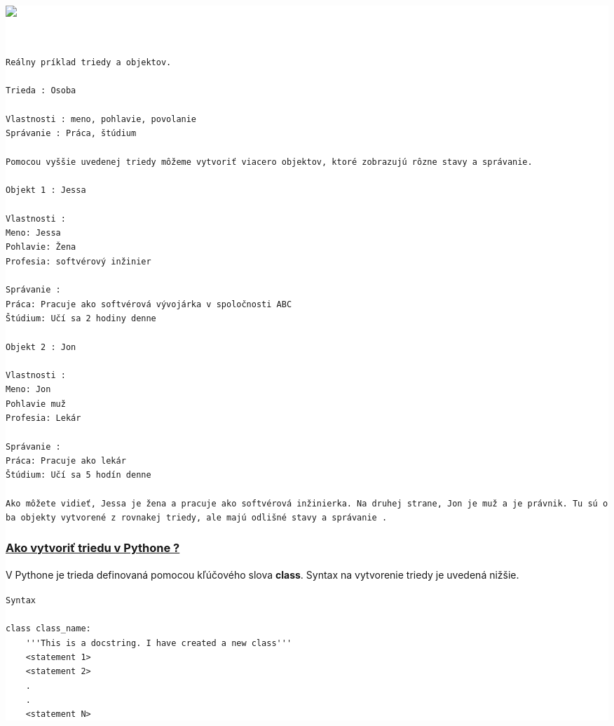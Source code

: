 ![](/obrazky/triada01.png)


![]()

~~~
Reálny príklad triedy a objektov.

Trieda : Osoba

Vlastnosti : meno, pohlavie, povolanie
Správanie : Práca, štúdium

Pomocou vyššie uvedenej triedy môžeme vytvoriť viacero objektov, ktoré zobrazujú rôzne stavy a správanie.

Objekt 1 : Jessa

Vlastnosti :
Meno: Jessa
Pohlavie: Žena
Profesia: softvérový inžinier

Správanie :
Práca: Pracuje ako softvérová vývojárka v spoločnosti ABC
Štúdium: Učí sa 2 hodiny denne

Objekt 2 : Jon

Vlastnosti :
Meno: Jon
Pohlavie muž
Profesia: Lekár

Správanie :
Práca: Pracuje ako lekár
Štúdium: Učí sa 5 hodín denne

Ako môžete vidieť, Jessa je žena a pracuje ako softvérová inžinierka. Na druhej strane, Jon je muž a je právnik. Tu sú oba objekty vytvorené z rovnakej triedy, ale majú odlišné stavy a správanie .
~~~


### <u>Ako vytvoriť triedu v Pythone ?</u>

V Pythone je trieda definovaná pomocou kľúčového slova **class**. Syntax na vytvorenie triedy je uvedená nižšie.
~~~
Syntax

class class_name:
    '''This is a docstring. I have created a new class'''
    <statement 1>
    <statement 2>
    .
    .
    <statement N>
~~~
